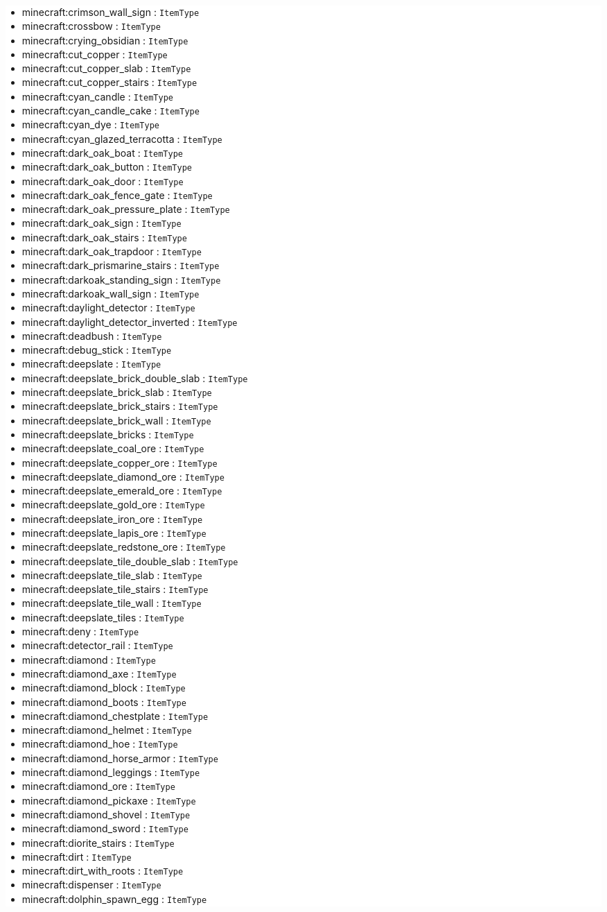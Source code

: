  - minecraft:crimson_wall_sign : `ItemType`
 - minecraft:crossbow : `ItemType`
 - minecraft:crying_obsidian : `ItemType`
 - minecraft:cut_copper : `ItemType`
 - minecraft:cut_copper_slab : `ItemType`
 - minecraft:cut_copper_stairs : `ItemType`
 - minecraft:cyan_candle : `ItemType`
 - minecraft:cyan_candle_cake : `ItemType`
 - minecraft:cyan_dye : `ItemType`
 - minecraft:cyan_glazed_terracotta : `ItemType`
 - minecraft:dark_oak_boat : `ItemType`
 - minecraft:dark_oak_button : `ItemType`
 - minecraft:dark_oak_door : `ItemType`
 - minecraft:dark_oak_fence_gate : `ItemType`
 - minecraft:dark_oak_pressure_plate : `ItemType`
 - minecraft:dark_oak_sign : `ItemType`
 - minecraft:dark_oak_stairs : `ItemType`
 - minecraft:dark_oak_trapdoor : `ItemType`
 - minecraft:dark_prismarine_stairs : `ItemType`
 - minecraft:darkoak_standing_sign : `ItemType`
 - minecraft:darkoak_wall_sign : `ItemType`
 - minecraft:daylight_detector : `ItemType`
 - minecraft:daylight_detector_inverted : `ItemType`
 - minecraft:deadbush : `ItemType`
 - minecraft:debug_stick : `ItemType`
 - minecraft:deepslate : `ItemType`
 - minecraft:deepslate_brick_double_slab : `ItemType`
 - minecraft:deepslate_brick_slab : `ItemType`
 - minecraft:deepslate_brick_stairs : `ItemType`
 - minecraft:deepslate_brick_wall : `ItemType`
 - minecraft:deepslate_bricks : `ItemType`
 - minecraft:deepslate_coal_ore : `ItemType`
 - minecraft:deepslate_copper_ore : `ItemType`
 - minecraft:deepslate_diamond_ore : `ItemType`
 - minecraft:deepslate_emerald_ore : `ItemType`
 - minecraft:deepslate_gold_ore : `ItemType`
 - minecraft:deepslate_iron_ore : `ItemType`
 - minecraft:deepslate_lapis_ore : `ItemType`
 - minecraft:deepslate_redstone_ore : `ItemType`
 - minecraft:deepslate_tile_double_slab : `ItemType`
 - minecraft:deepslate_tile_slab : `ItemType`
 - minecraft:deepslate_tile_stairs : `ItemType`
 - minecraft:deepslate_tile_wall : `ItemType`
 - minecraft:deepslate_tiles : `ItemType`
 - minecraft:deny : `ItemType`
 - minecraft:detector_rail : `ItemType`
 - minecraft:diamond : `ItemType`
 - minecraft:diamond_axe : `ItemType`
 - minecraft:diamond_block : `ItemType`
 - minecraft:diamond_boots : `ItemType`
 - minecraft:diamond_chestplate : `ItemType`
 - minecraft:diamond_helmet : `ItemType`
 - minecraft:diamond_hoe : `ItemType`
 - minecraft:diamond_horse_armor : `ItemType`
 - minecraft:diamond_leggings : `ItemType`
 - minecraft:diamond_ore : `ItemType`
 - minecraft:diamond_pickaxe : `ItemType`
 - minecraft:diamond_shovel : `ItemType`
 - minecraft:diamond_sword : `ItemType`
 - minecraft:diorite_stairs : `ItemType`
 - minecraft:dirt : `ItemType`
 - minecraft:dirt_with_roots : `ItemType`
 - minecraft:dispenser : `ItemType`
 - minecraft:dolphin_spawn_egg : `ItemType`